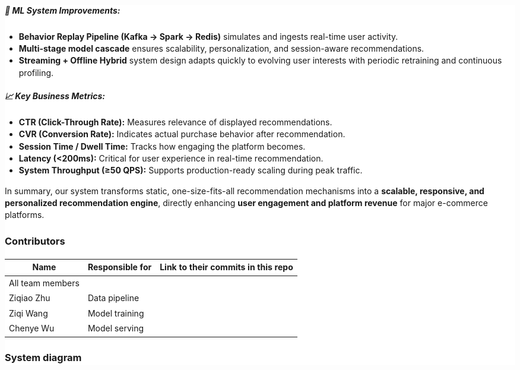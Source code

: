 ##### 🤖 ML System Improvements:
- **Behavior Replay Pipeline (Kafka → Spark → Redis)** simulates and ingests real-time user activity.
- **Multi-stage model cascade** ensures scalability, personalization, and session-aware recommendations.
- **Streaming + Offline Hybrid** system design adapts quickly to evolving user interests with periodic retraining and continuous profiling.

##### 📈 Key Business Metrics:
- **CTR (Click-Through Rate):** Measures relevance of displayed recommendations.
- **CVR (Conversion Rate):** Indicates actual purchase behavior after recommendation.
- **Session Time / Dwell Time:** Tracks how engaging the platform becomes.
- **Latency (<200ms):** Critical for user experience in real-time recommendation.
- **System Throughput (≥50 QPS):** Supports production-ready scaling during peak traffic.

In summary, our system transforms static, one-size-fits-all recommendation mechanisms into a **scalable, responsive, and personalized recommendation engine**, directly enhancing **user engagement and platform revenue** for major e-commerce platforms.

### Contributors



| Name                            | Responsible for | Link to their commits in this repo |
|---------------------------------|-----------------|------------------------------------|
| All team members                |                 |                                    |
| Ziqiao Zhu                      |Data pipeline    |                                    |
| Ziqi Wang                       |Model training   |                                    |
| Chenye Wu                       |Model serving    |                                    |



### System diagram

